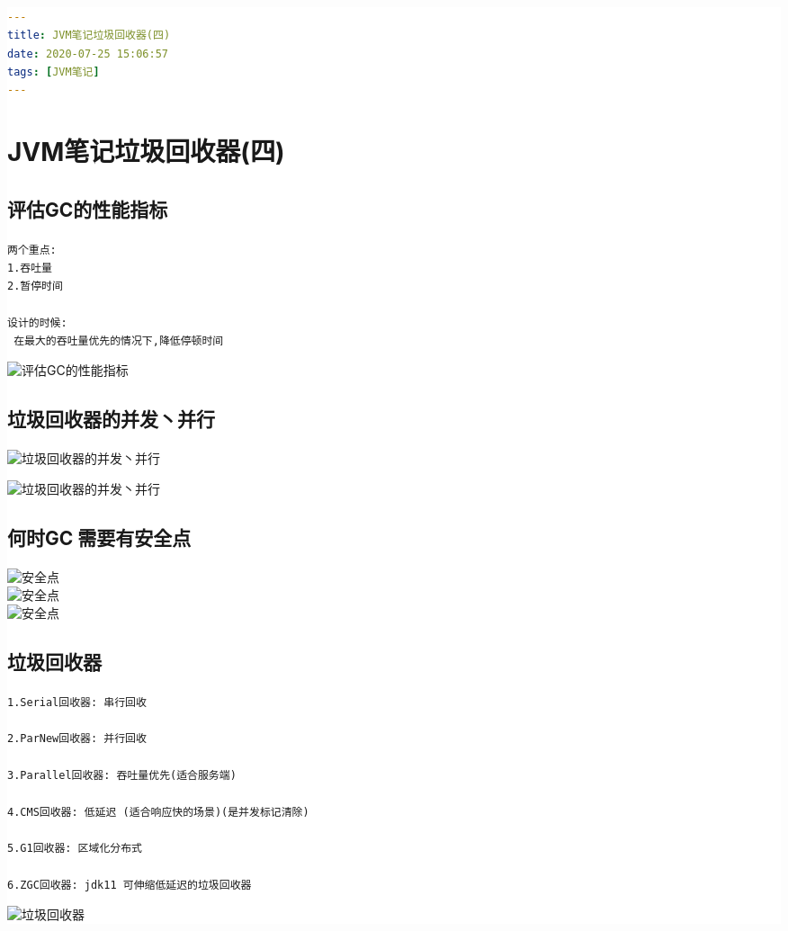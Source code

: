 ```yaml
---
title: JVM笔记垃圾回收器(四)
date: 2020-07-25 15:06:57
tags: [JVM笔记]
---
```


# JVM笔记垃圾回收器(四)
## 评估GC的性能指标
```
两个重点:
1.吞吐量
2.暂停时间

设计的时候:
 在最大的吞吐量优先的情况下,降低停顿时间
```
![评估GC的性能指标](/img/2020-07-02/93.png) 

## 垃圾回收器的并发丶并行

![垃圾回收器的并发丶并行](/img/2020-07-02/87.png)  

![垃圾回收器的并发丶并行](/img/2020-07-02/88.png)


## 何时GC 需要有安全点
![安全点](/img/2020-07-02/89.png)  
![安全点](/img/2020-07-02/90.png)  
![安全点](/img/2020-07-02/91.png)  


## 垃圾回收器

```
1.Serial回收器: 串行回收

2.ParNew回收器: 并行回收

3.Parallel回收器: 吞吐量优先(适合服务端)

4.CMS回收器: 低延迟 (适合响应快的场景)(是并发标记清除)

5.G1回收器: 区域化分布式

6.ZGC回收器: jdk11 可伸缩低延迟的垃圾回收器
```
![垃圾回收器](/img/2020-07-02/94.png)  
